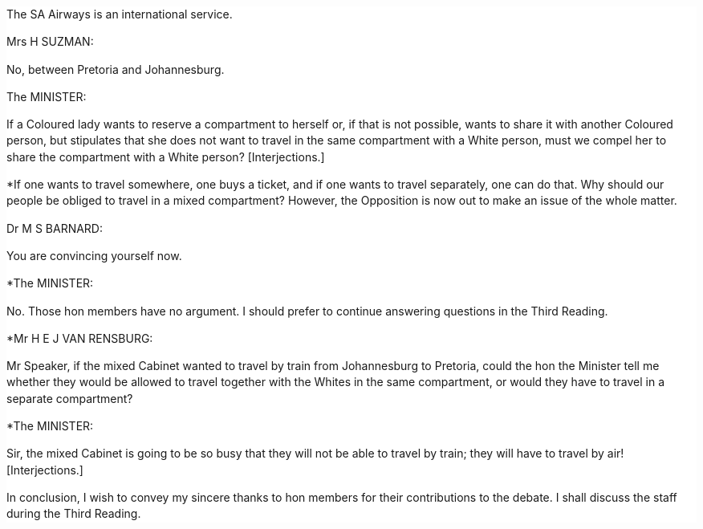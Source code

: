<p>The SA Airways is an international service.</p>

</speech>

<speech by="#suzman">

<from>Mrs <person refersTo="hansard_za">H SUZMAN</person>:</from>

<p>No, between Pretoria and Johannesburg.</p>

</speech>

<speech by="#minister">

<from>The <person refersTo="hansard_za">MINISTER</person>:</from>

<p>If a Coloured lady wants to reserve a compartment to herself or, if that is not possible, wants to share it with another Coloured person, but stipulates that she does not want to travel in the same compartment with a White person, must we <span class="col_2419-2420" refersTo="page_1240"/>compel her to share the compartment with a White person? [Interjections.]</p>

<p>*If one wants to travel somewhere, one buys a ticket, and if one wants to travel separately, one can do that. Why should our people be obliged to travel in a mixed compartment? However, the Opposition is now out to make an issue of the whole matter.</p>

</speech>

<speech by="#barnard">

<from>Dr <person refersTo="hansard_za">M S BARNARD</person>:</from>

<p>You are convincing yourself now.</p>

</speech>

<speech by="#minister">

<from>*The <person refersTo="hansard_za">MINISTER</person>:</from>

<p>No. Those hon members have no argument. I should prefer to continue answering questions in the Third Reading.</p>

</speech>

<speech by="#van_rensburg">

<from>*Mr <person refersTo="hansard_za">H E J VAN RENSBURG</person>:</from>

<p>Mr Speaker, if the mixed Cabinet wanted to travel by train from Johannesburg to Pretoria, could the hon the Minister tell me whether they would be allowed to travel together with the Whites in the same compartment, or would they have to travel in a separate compartment?</p>

</speech>

<speech by="#minister">

<from>*The <person refersTo="hansard_za">MINISTER</person>:</from>

<p>Sir, the mixed Cabinet is going to be so busy that they will not be able to travel by train; they will have to travel by air! [Interjections.]</p>

<p>In conclusion, I wish to convey my sincere thanks to hon members for their contributions to the debate. I shall discuss the staff during the Third Reading.</p>

